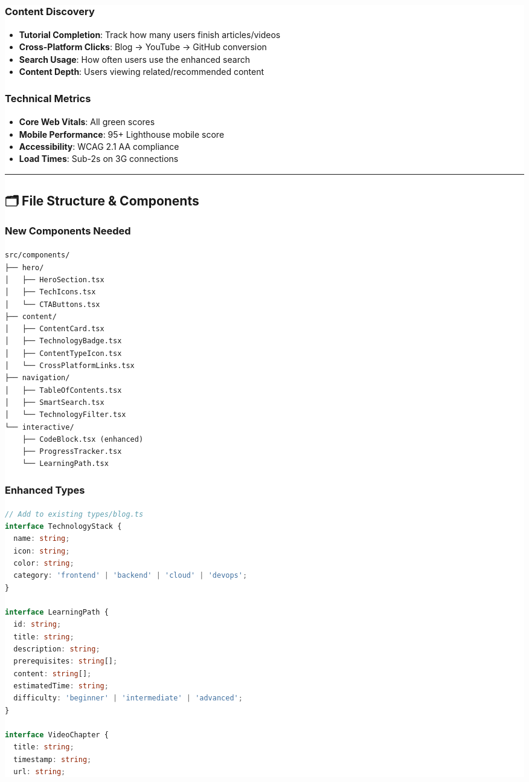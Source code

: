 ### Content Discovery
- **Tutorial Completion**: Track how many users finish articles/videos
- **Cross-Platform Clicks**: Blog → YouTube → GitHub conversion
- **Search Usage**: How often users use the enhanced search
- **Content Depth**: Users viewing related/recommended content

### Technical Metrics
- **Core Web Vitals**: All green scores
- **Mobile Performance**: 95+ Lighthouse mobile score
- **Accessibility**: WCAG 2.1 AA compliance
- **Load Times**: Sub-2s on 3G connections

---

## 🗂 File Structure & Components

### New Components Needed
```
src/components/
├── hero/
│   ├── HeroSection.tsx
│   ├── TechIcons.tsx
│   └── CTAButtons.tsx
├── content/
│   ├── ContentCard.tsx
│   ├── TechnologyBadge.tsx
│   ├── ContentTypeIcon.tsx
│   └── CrossPlatformLinks.tsx
├── navigation/
│   ├── TableOfContents.tsx
│   ├── SmartSearch.tsx
│   └── TechnologyFilter.tsx
└── interactive/
    ├── CodeBlock.tsx (enhanced)
    ├── ProgressTracker.tsx
    └── LearningPath.tsx
```

### Enhanced Types
```typescript
// Add to existing types/blog.ts
interface TechnologyStack {
  name: string;
  icon: string;
  color: string;
  category: 'frontend' | 'backend' | 'cloud' | 'devops';
}

interface LearningPath {
  id: string;
  title: string;
  description: string;
  prerequisites: string[];
  content: string[];
  estimatedTime: string;
  difficulty: 'beginner' | 'intermediate' | 'advanced';
}

interface VideoChapter {
  title: string;
  timestamp: string;
  url: string;
```